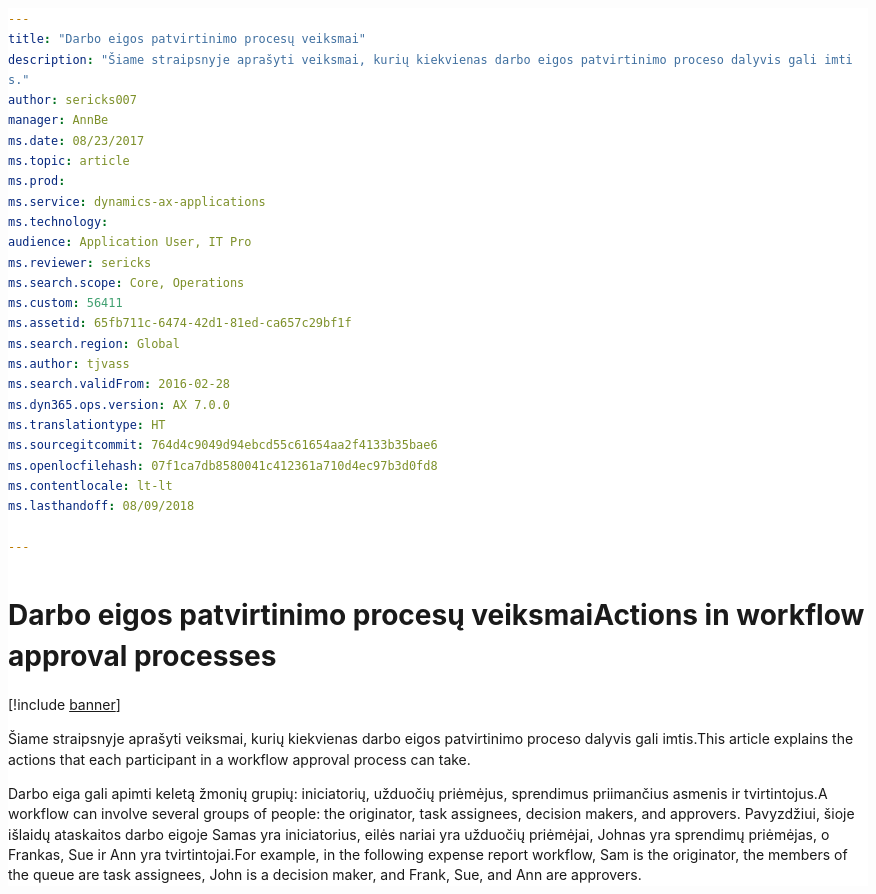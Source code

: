 ```yaml
---
title: "Darbo eigos patvirtinimo procesų veiksmai"
description: "Šiame straipsnyje aprašyti veiksmai, kurių kiekvienas darbo eigos patvirtinimo proceso dalyvis gali imtis."
author: sericks007
manager: AnnBe
ms.date: 08/23/2017
ms.topic: article
ms.prod: 
ms.service: dynamics-ax-applications
ms.technology: 
audience: Application User, IT Pro
ms.reviewer: sericks
ms.search.scope: Core, Operations
ms.custom: 56411
ms.assetid: 65fb711c-6474-42d1-81ed-ca657c29bf1f
ms.search.region: Global
ms.author: tjvass
ms.search.validFrom: 2016-02-28
ms.dyn365.ops.version: AX 7.0.0
ms.translationtype: HT
ms.sourcegitcommit: 764d4c9049d94ebcd55c61654aa2f4133b35bae6
ms.openlocfilehash: 07f1ca7db8580041c412361a710d4ec97b3d0fd8
ms.contentlocale: lt-lt
ms.lasthandoff: 08/09/2018

---
```


# <a name="actions-in-workflow-approval-processes"></a><span data-ttu-id="aa38b-103">Darbo eigos patvirtinimo procesų veiksmai</span><span class="sxs-lookup"><span data-stu-id="aa38b-103">Actions in workflow approval processes</span></span>

[!include [banner](../includes/banner.md)]

<span data-ttu-id="aa38b-104">Šiame straipsnyje aprašyti veiksmai, kurių kiekvienas darbo eigos patvirtinimo proceso dalyvis gali imtis.</span><span class="sxs-lookup"><span data-stu-id="aa38b-104">This article explains the actions that each participant in a workflow approval process can take.</span></span>

<span data-ttu-id="aa38b-105">Darbo eiga gali apimti keletą žmonių grupių: iniciatorių, užduočių priėmėjus, sprendimus priimančius asmenis ir tvirtintojus.</span><span class="sxs-lookup"><span data-stu-id="aa38b-105">A workflow can involve several groups of people: the originator, task assignees, decision makers, and approvers.</span></span> <span data-ttu-id="aa38b-106">Pavyzdžiui, šioje išlaidų ataskaitos darbo eigoje Samas yra iniciatorius, eilės nariai yra užduočių priėmėjai, Johnas yra sprendimų priėmėjas, o Frankas, Sue ir Ann yra tvirtintojai.</span><span class="sxs-lookup"><span data-stu-id="aa38b-106">For example, in the following expense report workflow, Sam is the originator, the members of the queue are task assignees, John is a decision maker, and Frank, Sue, and Ann are approvers.</span></span>   
